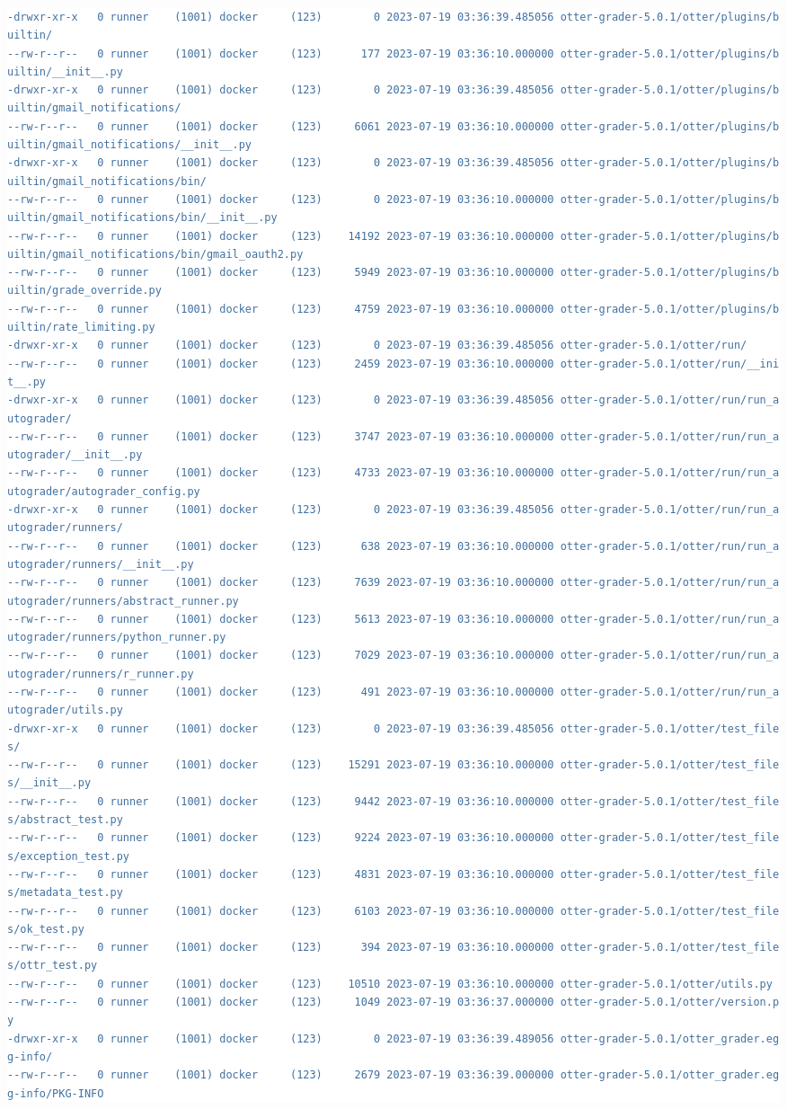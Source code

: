 ```diff
-drwxr-xr-x   0 runner    (1001) docker     (123)        0 2023-07-19 03:36:39.485056 otter-grader-5.0.1/otter/plugins/builtin/
--rw-r--r--   0 runner    (1001) docker     (123)      177 2023-07-19 03:36:10.000000 otter-grader-5.0.1/otter/plugins/builtin/__init__.py
-drwxr-xr-x   0 runner    (1001) docker     (123)        0 2023-07-19 03:36:39.485056 otter-grader-5.0.1/otter/plugins/builtin/gmail_notifications/
--rw-r--r--   0 runner    (1001) docker     (123)     6061 2023-07-19 03:36:10.000000 otter-grader-5.0.1/otter/plugins/builtin/gmail_notifications/__init__.py
-drwxr-xr-x   0 runner    (1001) docker     (123)        0 2023-07-19 03:36:39.485056 otter-grader-5.0.1/otter/plugins/builtin/gmail_notifications/bin/
--rw-r--r--   0 runner    (1001) docker     (123)        0 2023-07-19 03:36:10.000000 otter-grader-5.0.1/otter/plugins/builtin/gmail_notifications/bin/__init__.py
--rw-r--r--   0 runner    (1001) docker     (123)    14192 2023-07-19 03:36:10.000000 otter-grader-5.0.1/otter/plugins/builtin/gmail_notifications/bin/gmail_oauth2.py
--rw-r--r--   0 runner    (1001) docker     (123)     5949 2023-07-19 03:36:10.000000 otter-grader-5.0.1/otter/plugins/builtin/grade_override.py
--rw-r--r--   0 runner    (1001) docker     (123)     4759 2023-07-19 03:36:10.000000 otter-grader-5.0.1/otter/plugins/builtin/rate_limiting.py
-drwxr-xr-x   0 runner    (1001) docker     (123)        0 2023-07-19 03:36:39.485056 otter-grader-5.0.1/otter/run/
--rw-r--r--   0 runner    (1001) docker     (123)     2459 2023-07-19 03:36:10.000000 otter-grader-5.0.1/otter/run/__init__.py
-drwxr-xr-x   0 runner    (1001) docker     (123)        0 2023-07-19 03:36:39.485056 otter-grader-5.0.1/otter/run/run_autograder/
--rw-r--r--   0 runner    (1001) docker     (123)     3747 2023-07-19 03:36:10.000000 otter-grader-5.0.1/otter/run/run_autograder/__init__.py
--rw-r--r--   0 runner    (1001) docker     (123)     4733 2023-07-19 03:36:10.000000 otter-grader-5.0.1/otter/run/run_autograder/autograder_config.py
-drwxr-xr-x   0 runner    (1001) docker     (123)        0 2023-07-19 03:36:39.485056 otter-grader-5.0.1/otter/run/run_autograder/runners/
--rw-r--r--   0 runner    (1001) docker     (123)      638 2023-07-19 03:36:10.000000 otter-grader-5.0.1/otter/run/run_autograder/runners/__init__.py
--rw-r--r--   0 runner    (1001) docker     (123)     7639 2023-07-19 03:36:10.000000 otter-grader-5.0.1/otter/run/run_autograder/runners/abstract_runner.py
--rw-r--r--   0 runner    (1001) docker     (123)     5613 2023-07-19 03:36:10.000000 otter-grader-5.0.1/otter/run/run_autograder/runners/python_runner.py
--rw-r--r--   0 runner    (1001) docker     (123)     7029 2023-07-19 03:36:10.000000 otter-grader-5.0.1/otter/run/run_autograder/runners/r_runner.py
--rw-r--r--   0 runner    (1001) docker     (123)      491 2023-07-19 03:36:10.000000 otter-grader-5.0.1/otter/run/run_autograder/utils.py
-drwxr-xr-x   0 runner    (1001) docker     (123)        0 2023-07-19 03:36:39.485056 otter-grader-5.0.1/otter/test_files/
--rw-r--r--   0 runner    (1001) docker     (123)    15291 2023-07-19 03:36:10.000000 otter-grader-5.0.1/otter/test_files/__init__.py
--rw-r--r--   0 runner    (1001) docker     (123)     9442 2023-07-19 03:36:10.000000 otter-grader-5.0.1/otter/test_files/abstract_test.py
--rw-r--r--   0 runner    (1001) docker     (123)     9224 2023-07-19 03:36:10.000000 otter-grader-5.0.1/otter/test_files/exception_test.py
--rw-r--r--   0 runner    (1001) docker     (123)     4831 2023-07-19 03:36:10.000000 otter-grader-5.0.1/otter/test_files/metadata_test.py
--rw-r--r--   0 runner    (1001) docker     (123)     6103 2023-07-19 03:36:10.000000 otter-grader-5.0.1/otter/test_files/ok_test.py
--rw-r--r--   0 runner    (1001) docker     (123)      394 2023-07-19 03:36:10.000000 otter-grader-5.0.1/otter/test_files/ottr_test.py
--rw-r--r--   0 runner    (1001) docker     (123)    10510 2023-07-19 03:36:10.000000 otter-grader-5.0.1/otter/utils.py
--rw-r--r--   0 runner    (1001) docker     (123)     1049 2023-07-19 03:36:37.000000 otter-grader-5.0.1/otter/version.py
-drwxr-xr-x   0 runner    (1001) docker     (123)        0 2023-07-19 03:36:39.489056 otter-grader-5.0.1/otter_grader.egg-info/
--rw-r--r--   0 runner    (1001) docker     (123)     2679 2023-07-19 03:36:39.000000 otter-grader-5.0.1/otter_grader.egg-info/PKG-INFO
```